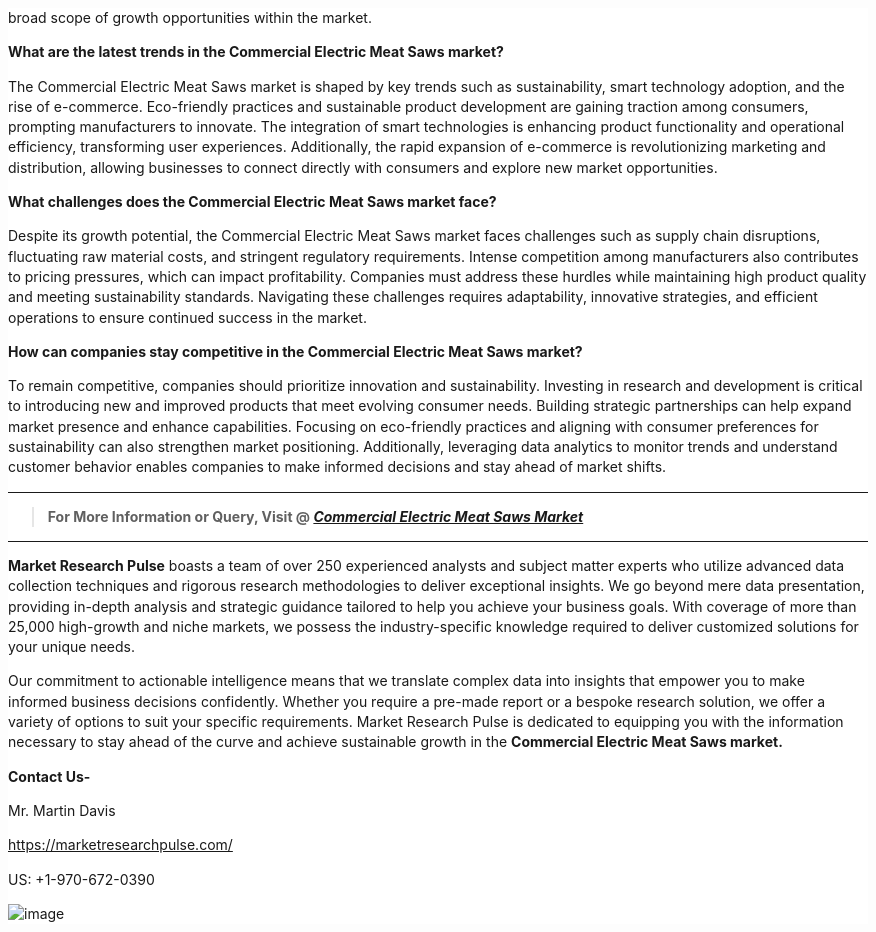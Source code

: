 broad scope of growth opportunities within the market.</p><p><strong>What are the latest trends in the Commercial Electric Meat Saws market?</strong></p><p>The Commercial Electric Meat Saws market is shaped by key trends such as sustainability, smart technology adoption, and the rise of e-commerce. Eco-friendly practices and sustainable product development are gaining traction among consumers, prompting manufacturers to innovate. The integration of smart technologies is enhancing product functionality and operational efficiency, transforming user experiences. Additionally, the rapid expansion of e-commerce is revolutionizing marketing and distribution, allowing businesses to connect directly with consumers and explore new market opportunities.</p><p><strong>What challenges does the Commercial Electric Meat Saws market face?</strong></p><p>Despite its growth potential, the Commercial Electric Meat Saws market faces challenges such as supply chain disruptions, fluctuating raw material costs, and stringent regulatory requirements. Intense competition among manufacturers also contributes to pricing pressures, which can impact profitability. Companies must address these hurdles while maintaining high product quality and meeting sustainability standards. Navigating these challenges requires adaptability, innovative strategies, and efficient operations to ensure continued success in the market.</p><p><strong>How can companies stay competitive in the Commercial Electric Meat Saws market?</strong></p><p>To remain competitive, companies should prioritize innovation and sustainability. Investing in research and development is critical to introducing new and improved products that meet evolving consumer needs. Building strategic partnerships can help expand market presence and enhance capabilities. Focusing on eco-friendly practices and aligning with consumer preferences for sustainability can also strengthen market positioning. Additionally, leveraging data analytics to monitor trends and understand customer behavior enables companies to make informed decisions and stay ahead of market shifts.</p><hr /><blockquote><p><strong>For More Information or Query, Visit @&nbsp;<em><a href="https://marketresearchpulse.com/report/119662/commercial-electric-meat-saws-market?utm_source=Linkedin&utm_medium=0112">Commercial Electric Meat Saws Market</a></em></strong></p></blockquote><hr /><p><strong>Market Research Pulse</strong> boasts a team of over 250 experienced analysts and subject matter experts who utilize advanced data collection techniques and rigorous research methodologies to deliver exceptional insights. We go beyond mere data presentation, providing in-depth analysis and strategic guidance tailored to help you achieve your business goals. With coverage of more than 25,000 high-growth and niche markets, we possess the industry-specific knowledge required to deliver customized solutions for your unique needs.</p><p>Our commitment to actionable intelligence means that we translate complex data into insights that empower you to make informed business decisions confidently. Whether you require a pre-made report or a bespoke research solution, we offer a variety of options to suit your specific requirements. Market Research Pulse is dedicated to equipping you with the information necessary to stay ahead of the curve and achieve sustainable growth in the <strong>Commercial Electric Meat Saws market.</strong></p><p><strong>Contact Us-</strong></p><p>Mr. Martin Davis</p><p>https://marketresearchpulse.com/</p><p>US: +1-970-672-0390</p>
![image](https://github.com/user-attachments/assets/668b917d-b9e3-4420-b4a4-c4bfe85c4148)

